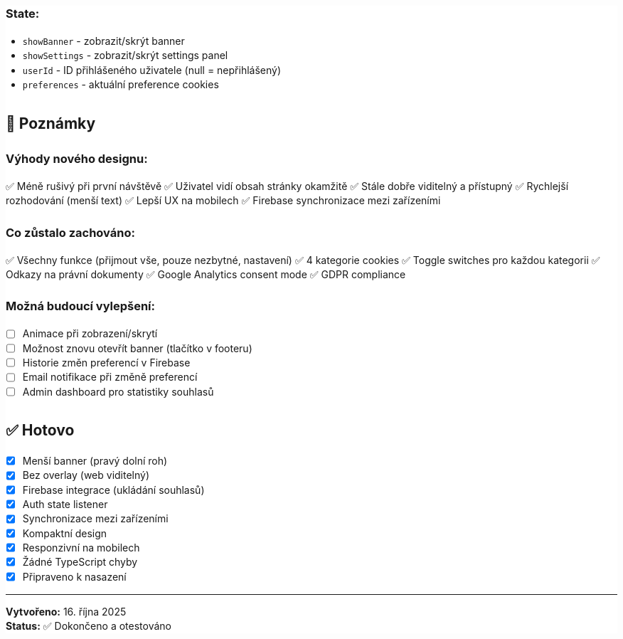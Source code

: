 ### State:

- `showBanner` - zobrazit/skrýt banner
- `showSettings` - zobrazit/skrýt settings panel
- `userId` - ID přihlášeného uživatele (null = nepřihlášený)
- `preferences` - aktuální preference cookies

## 📝 Poznámky

### Výhody nového designu:

✅ Méně rušivý při první návštěvě
✅ Uživatel vidí obsah stránky okamžitě
✅ Stále dobře viditelný a přístupný
✅ Rychlejší rozhodování (menší text)
✅ Lepší UX na mobilech
✅ Firebase synchronizace mezi zařízeními

### Co zůstalo zachováno:

✅ Všechny funkce (přijmout vše, pouze nezbytné, nastavení)
✅ 4 kategorie cookies
✅ Toggle switches pro každou kategorii
✅ Odkazy na právní dokumenty
✅ Google Analytics consent mode
✅ GDPR compliance

### Možná budoucí vylepšení:

- [ ] Animace při zobrazení/skrytí
- [ ] Možnost znovu otevřít banner (tlačítko v footeru)
- [ ] Historie změn preferencí v Firebase
- [ ] Email notifikace při změně preferencí
- [ ] Admin dashboard pro statistiky souhlasů

## ✅ Hotovo

- [x] Menší banner (pravý dolní roh)
- [x] Bez overlay (web viditelný)
- [x] Firebase integrace (ukládání souhlasů)
- [x] Auth state listener
- [x] Synchronizace mezi zařízeními
- [x] Kompaktní design
- [x] Responzivní na mobilech
- [x] Žádné TypeScript chyby
- [x] Připraveno k nasazení

---

**Vytvořeno:** 16. října 2025  
**Status:** ✅ Dokončeno a otestováno

